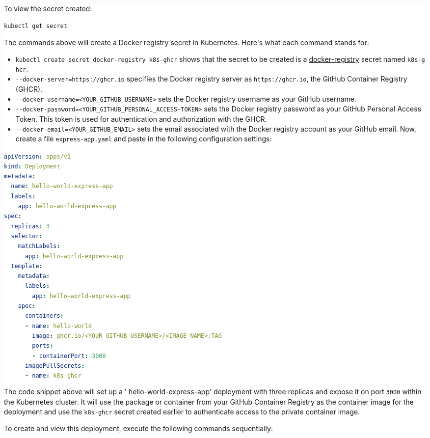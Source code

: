 To view the secret created:

~~~{.bash caption=">_"}
kubectl get secret
~~~

The commands above will create a Docker registry secret in Kubernetes. Here's what each command stands for:

- `kubectl create secret docker-registry k8s-ghcr` shows that the secret to be created is a [docker-registry](https://jamesdefabia.github.io/docs/user-guide/kubectl/kubectl_create_secret_docker-registry/) secret named `k8s-ghcr`.
- `--docker-server=https://ghcr.io` specifies the Docker registry server as `https://ghcr.io`, the GitHub Container Registry (GHCR).
- `--docker-username=<YOUR_GITHUB_USERNAME>` sets the Docker registry username as your GitHub username.
- `--docker-password=<YOUR_GITHUB_PERSONAL_ACCESS-TOKEN>` sets the Docker registry password as your GitHub Personal Access Token. This token is used for authentication and authorization with the GHCR.
- `--docker-email=<YOUR_GITHUB_EMAIL>` sets the email associated with the Docker registry account as your GitHub email.
Now, create a file `express-app.yaml` and paste in the following configuration settings:

~~~{.yml caption="express-app.yaml"}
apiVersion: apps/v1
kind: Deployment
metadata:
  name: hello-world-express-app
  labels:
    app: hello-world-express-app
spec:
  replicas: 3
  selector:
    matchLabels:
      app: hello-world-express-app
  template:
    metadata:
      labels:
        app: hello-world-express-app
    spec:
      containers:
      - name: hello-world
        image: ghcr.io/<YOUR_GITHUB_USERNAME>/<IMAGE_NAME>:TAG
        ports:
        - containerPort: 3000
      imagePullSecrets:
      - name: k8s-ghcr
~~~

The code snippet above will set up a ' hello-world-express-app' deployment with three replicas and expose it on port `3000` within the Kubernetes cluster. It will use the package or container from your GitHub Container Registry as the container image for the deployment and use the `k8s-ghcr` secret created earlier to authenticate access to the private container image.

To create and view this deployment, execute the following commands sequentially:
